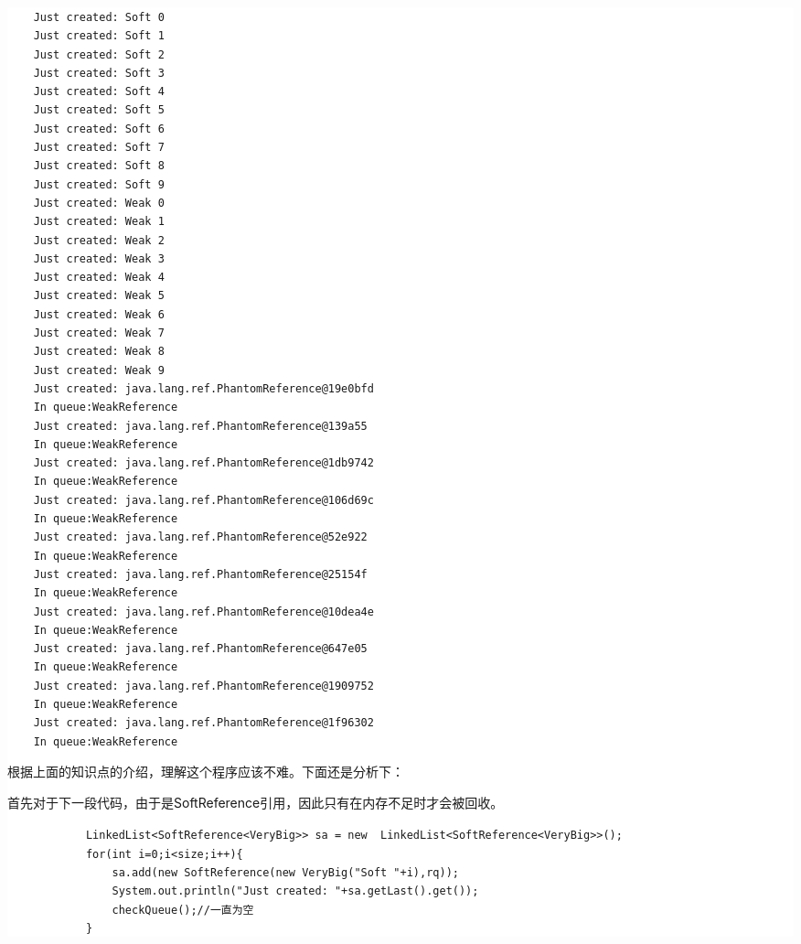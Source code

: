 ```
    Just created: Soft 0
    Just created: Soft 1
    Just created: Soft 2
    Just created: Soft 3
    Just created: Soft 4
    Just created: Soft 5
    Just created: Soft 6
    Just created: Soft 7
    Just created: Soft 8
    Just created: Soft 9
    Just created: Weak 0
    Just created: Weak 1
    Just created: Weak 2
    Just created: Weak 3
    Just created: Weak 4
    Just created: Weak 5
    Just created: Weak 6
    Just created: Weak 7
    Just created: Weak 8
    Just created: Weak 9
    Just created: java.lang.ref.PhantomReference@19e0bfd
    In queue:WeakReference
    Just created: java.lang.ref.PhantomReference@139a55
    In queue:WeakReference
    Just created: java.lang.ref.PhantomReference@1db9742
    In queue:WeakReference
    Just created: java.lang.ref.PhantomReference@106d69c
    In queue:WeakReference
    Just created: java.lang.ref.PhantomReference@52e922
    In queue:WeakReference
    Just created: java.lang.ref.PhantomReference@25154f
    In queue:WeakReference
    Just created: java.lang.ref.PhantomReference@10dea4e
    In queue:WeakReference
    Just created: java.lang.ref.PhantomReference@647e05
    In queue:WeakReference
    Just created: java.lang.ref.PhantomReference@1909752
    In queue:WeakReference
    Just created: java.lang.ref.PhantomReference@1f96302
    In queue:WeakReference
```

根据上面的知识点的介绍，理解这个程序应该不难。下面还是分析下：

首先对于下一段代码，由于是SoftReference引用，因此只有在内存不足时才会被回收。

```
            LinkedList<SoftReference<VeryBig>> sa = new  LinkedList<SoftReference<VeryBig>>();
            for(int i=0;i<size;i++){
                sa.add(new SoftReference(new VeryBig("Soft "+i),rq));
                System.out.println("Just created: "+sa.getLast().get());
                checkQueue();//一直为空
            }
```
